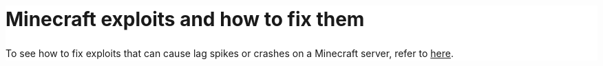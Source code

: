 
# Minecraft exploits and how to fix them
To see how to fix exploits that can cause lag spikes or crashes on a Minecraft server, refer to [here](https://github.com/YouHaveTrouble/minecraft-exploits-and-how-to-fix-them).

[`SOG`]: https://www.spigotmc.org/threads/guide-server-optimization%E2%9A%A1.283181/
[server.properties]: https://minecraft.wiki/w/Server.properties
[bukkit.yml]: https://bukkit.fandom.com/wiki/Bukkit.yml
[spigot.yml]: https://www.spigotmc.org/wiki/spigot-configuration/
[paper-global configuration]: https://docs.papermc.io/paper/reference/global-configuration
[paper-world configuration]: https://docs.papermc.io/paper/reference/world-configuration
[purpur.yml]: https://purpurmc.org/docs/Configuration/
[pufferfish.yml]: https://docs.pufferfish.host/setup/pufferfish-fork-configuration/
[Petal]: https://github.com/Bloom-host/Petal
